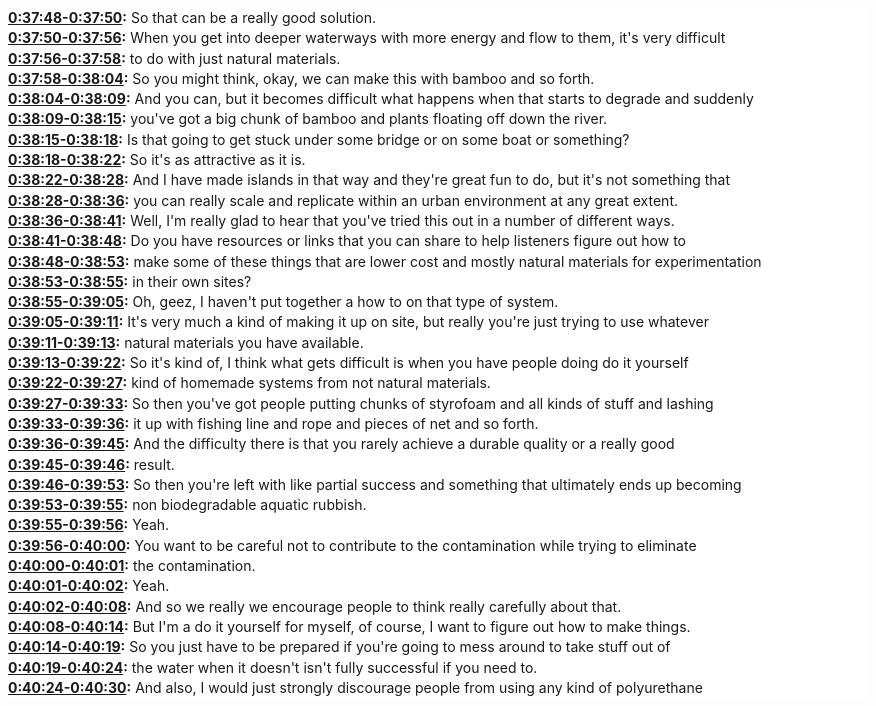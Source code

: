 **[0:37:48-0:37:50](https://regenerativeskills.com/galen-fulford/#t=0:37:48):**  So that can be a really good solution.  
**[0:37:50-0:37:56](https://regenerativeskills.com/galen-fulford/#t=0:37:50):**  When you get into deeper waterways with more energy and flow to them, it's very difficult  
**[0:37:56-0:37:58](https://regenerativeskills.com/galen-fulford/#t=0:37:56):**  to do with just natural materials.  
**[0:37:58-0:38:04](https://regenerativeskills.com/galen-fulford/#t=0:37:58):**  So you might think, okay, we can make this with bamboo and so forth.  
**[0:38:04-0:38:09](https://regenerativeskills.com/galen-fulford/#t=0:38:04):**  And you can, but it becomes difficult what happens when that starts to degrade and suddenly  
**[0:38:09-0:38:15](https://regenerativeskills.com/galen-fulford/#t=0:38:09):**  you've got a big chunk of bamboo and plants floating off down the river.  
**[0:38:15-0:38:18](https://regenerativeskills.com/galen-fulford/#t=0:38:15):**  Is that going to get stuck under some bridge or on some boat or something?  
**[0:38:18-0:38:22](https://regenerativeskills.com/galen-fulford/#t=0:38:18):**  So it's as attractive as it is.  
**[0:38:22-0:38:28](https://regenerativeskills.com/galen-fulford/#t=0:38:22):**  And I have made islands in that way and they're great fun to do, but it's not something that  
**[0:38:28-0:38:36](https://regenerativeskills.com/galen-fulford/#t=0:38:28):**  you can really scale and replicate within an urban environment at any great extent.  
**[0:38:36-0:38:41](https://regenerativeskills.com/galen-fulford/#t=0:38:36):**  Well, I'm really glad to hear that you've tried this out in a number of different ways.  
**[0:38:41-0:38:48](https://regenerativeskills.com/galen-fulford/#t=0:38:41):**  Do you have resources or links that you can share to help listeners figure out how to  
**[0:38:48-0:38:53](https://regenerativeskills.com/galen-fulford/#t=0:38:48):**  make some of these things that are lower cost and mostly natural materials for experimentation  
**[0:38:53-0:38:55](https://regenerativeskills.com/galen-fulford/#t=0:38:53):**  in their own sites?  
**[0:38:55-0:39:05](https://regenerativeskills.com/galen-fulford/#t=0:38:55):**  Oh, geez, I haven't put together a how to on that type of system.  
**[0:39:05-0:39:11](https://regenerativeskills.com/galen-fulford/#t=0:39:05):**  It's very much a kind of making it up on site, but really you're just trying to use whatever  
**[0:39:11-0:39:13](https://regenerativeskills.com/galen-fulford/#t=0:39:11):**  natural materials you have available.  
**[0:39:13-0:39:22](https://regenerativeskills.com/galen-fulford/#t=0:39:13):**  So it's kind of, I think what gets difficult is when you have people doing do it yourself  
**[0:39:22-0:39:27](https://regenerativeskills.com/galen-fulford/#t=0:39:22):**  kind of homemade systems from not natural materials.  
**[0:39:27-0:39:33](https://regenerativeskills.com/galen-fulford/#t=0:39:27):**  So then you've got people putting chunks of styrofoam and all kinds of stuff and lashing  
**[0:39:33-0:39:36](https://regenerativeskills.com/galen-fulford/#t=0:39:33):**  it up with fishing line and rope and pieces of net and so forth.  
**[0:39:36-0:39:45](https://regenerativeskills.com/galen-fulford/#t=0:39:36):**  And the difficulty there is that you rarely achieve a durable quality or a really good  
**[0:39:45-0:39:46](https://regenerativeskills.com/galen-fulford/#t=0:39:45):**  result.  
**[0:39:46-0:39:53](https://regenerativeskills.com/galen-fulford/#t=0:39:46):**  So then you're left with like partial success and something that ultimately ends up becoming  
**[0:39:53-0:39:55](https://regenerativeskills.com/galen-fulford/#t=0:39:53):**  non biodegradable aquatic rubbish.  
**[0:39:55-0:39:56](https://regenerativeskills.com/galen-fulford/#t=0:39:55):**  Yeah.  
**[0:39:56-0:40:00](https://regenerativeskills.com/galen-fulford/#t=0:39:56):**  You want to be careful not to contribute to the contamination while trying to eliminate  
**[0:40:00-0:40:01](https://regenerativeskills.com/galen-fulford/#t=0:40:00):**  the contamination.  
**[0:40:01-0:40:02](https://regenerativeskills.com/galen-fulford/#t=0:40:01):**  Yeah.  
**[0:40:02-0:40:08](https://regenerativeskills.com/galen-fulford/#t=0:40:02):**  And so we really we encourage people to think really carefully about that.  
**[0:40:08-0:40:14](https://regenerativeskills.com/galen-fulford/#t=0:40:08):**  But I'm a do it yourself for myself, of course, I want to figure out how to make things.  
**[0:40:14-0:40:19](https://regenerativeskills.com/galen-fulford/#t=0:40:14):**  So you just have to be prepared if you're going to mess around to take stuff out of  
**[0:40:19-0:40:24](https://regenerativeskills.com/galen-fulford/#t=0:40:19):**  the water when it doesn't isn't fully successful if you need to.  
**[0:40:24-0:40:30](https://regenerativeskills.com/galen-fulford/#t=0:40:24):**  And also, I would just strongly discourage people from using any kind of polyurethane  